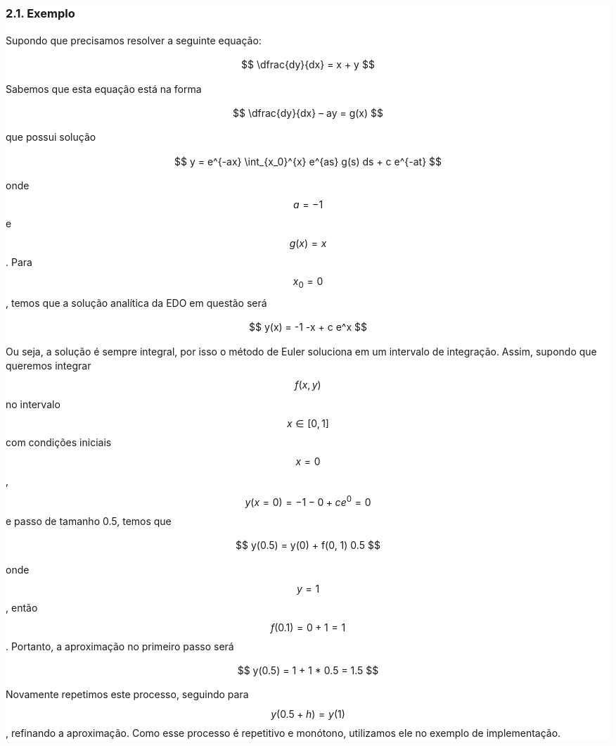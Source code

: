 ### 2.1. Exemplo 

Supondo que precisamos resolver a seguinte equação:
  


<center>
  $$ \dfrac{dy}{dx} = x + y $$
</center>


  
Sabemos que esta equação está na forma
  


<center>
  $$ \dfrac{dy}{dx} &#8211; ay = g(x) $$
</center>


  
que possui solução
  


<center>
  $$ y = e^{-ax} \int_{x_0}^{x} e^{as} g(s) ds + c e^{-at} $$
</center>


  
onde $$a=-1 $$ e $$g(x)=x $$ . Para $$x_0 = 0 $$ , temos que a solução analítica da EDO em questão será
  


<center>
  $$ y(x) = -1 -x + c e^x $$
</center>


  
Ou seja, a solução é sempre integral, por isso o método de Euler soluciona em um intervalo de integração. Assim, supondo que queremos integrar $$f(x,y)$$ no intervalo $$x \in [0,1] $$ com condições iniciais $$x=0 $$, $$y(x=0)=-1-0+ce^0=0 $$ e passo de tamanho 0.5, temos que
  


<center>
  $$ y(0.5) = y(0) + f(0, 1) 0.5 $$
</center>


  
onde $$y=1 $$ , então $$f(0.1) = 0 + 1 = 1 $$ . Portanto, a aproximação no primeiro passo será
  


<center>
  $$ y(0.5) = 1 + 1 * 0.5 = 1.5 $$
</center>


  
Novamente repetimos este processo, seguindo para $$y(0.5 + h) = y(1)$$, refinando a aproximação. Como esse processo é repetitivo e monótono, utilizamos ele no exemplo de implementação. 
